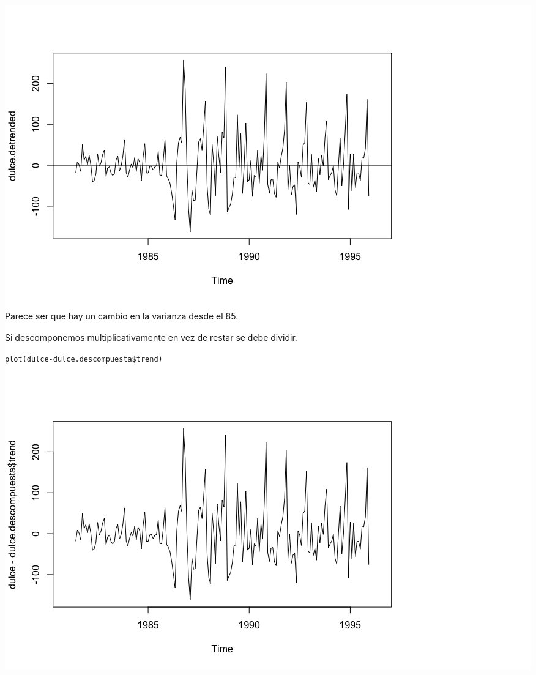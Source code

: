 ![](%5BP3_-1%5D_SeriesTiempo_files/figure-markdown_strict/unnamed-chunk-14-1.png)

Parece ser que hay un cambio en la varianza desde el 85.

Si descomponemos multiplicativamente en vez de restar se debe dividir.

    plot(dulce-dulce.descompuesta$trend)

![](%5BP3_-1%5D_SeriesTiempo_files/figure-markdown_strict/unnamed-chunk-15-1.png)
